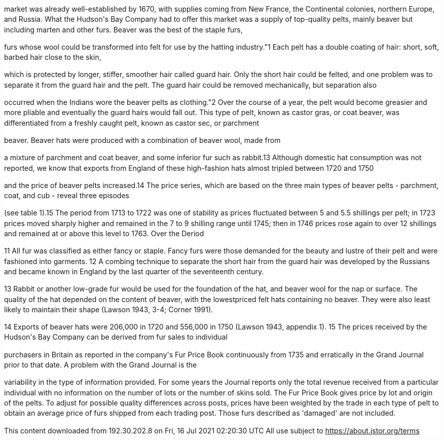 market was already well-established by 1670, with supplies coming from New
France, the Continental colonies, northern Europe, and Russia. What the Hudson's
Bay Company had to offer this market was a supply of top-quality pelts, mainly
beaver but including marten and other furs. Beaver was the best of the staple furs,

furs whose wool could be transformed into felt for use by the hatting industry."1
Each pelt has a double coating of hair: short, soft, barbed hair close to the skin,

which is protected by longer, stiffer, smoother hair called guard hair. Only the
short hair could be felted, and one problem was to separate it from the guard hair
and the pelt. The guard hair could be removed mechanically, but separation also

occurred when the Indians wore the beaver pelts as clothing."2 Over the course
of a year, the pelt would become greasier and more pliable and eventually the
guard hairs would fall out. This type of pelt, known as castor gras, or coat beaver,
was differentiated from a freshly caught pelt, known as castor sec, or parchment

beaver. Beaver hats were produced with a combination of beaver wool, made from

a mixture of parchment and coat beaver, and some inferior fur such as rabbit.13
Although domestic hat consumption was not reported, we know that exports
from England of these high-fashion hats almost tripled between 1720 and 1750

and the price of beaver pelts increased.14 The price series, which are based on the
three main types of beaver pelts - parchment, coat, and cub - reveal three episodes

(see table 1).15 The period from 1713 to 1722 was one of stability as prices fluctuated between 5 and 5.5 shillings per pelt; in 1723 prices moved sharply higher
and remained in the 7 to 9 shilling range until 1745; then in 1746 prices rose again
to over 12 shillings and remained at or above this level to 1763. Over the Deriod

11 All fur was classified as either fancy or staple. Fancy furs were those demanded for the beauty
and lustre of their pelt and were fashioned into garments.
12 A combing technique to separate the short hair from the guard hair was developed by the
Russians and became known in England by the last quarter of the seventeenth century.

13 Rabbit or another low-grade fur would be used for the foundation of the hat, and beaver wool
for the nap or surface. The quality of the hat depended on the content of beaver, with the lowestpriced felt hats containing no beaver. They were also least likely to maintain their shape (Lawson
1943, 3-4; Corner 1991).

14 Exports of beaver hats were 206,000 in 1720 and 556,000 in 1750 (Lawson 1943, appendix 1).
15 The prices received by the Hudson's Bay Company can be derived from fur sales to individual

purchasers in Britain as reported in the company's Fur Price Book continuously from 1735 and
erratically in the Grand Journal prior to that date. A problem with the Grand Journal is the

variability in the type of information provided. For some years the Journal reports only the total
revenue received from a particular individual with no information on the number of lots or the
number of skins sold. The Fur Price Book gives price by lot and origin of the pelts. To adjust for
possible quality differences across posts, prices have been weighted by the trade in each type of
pelt to obtain an average price of furs shipped from each trading post. Those furs described as
'damaged' are not included.

This content downloaded from
192.30.202.8 on Fri, 16 Jul 2021 02:20:30 UTC
All use subject to https://about.jstor.org/terms
